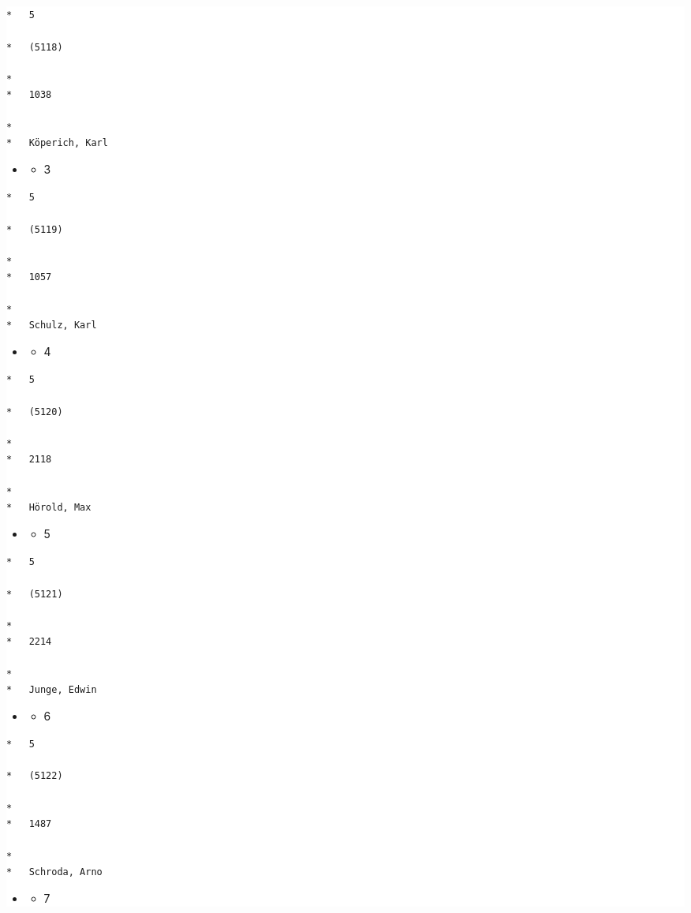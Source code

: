     *   5

    *   (5118)

    *
    *   1038

    *
    *   Köperich, Karl


*    *   3

    *   5

    *   (5119)

    *
    *   1057

    *
    *   Schulz, Karl


*    *   4

    *   5

    *   (5120)

    *
    *   2118

    *
    *   Hörold, Max


*    *   5

    *   5

    *   (5121)

    *
    *   2214

    *
    *   Junge, Edwin


*    *   6

    *   5

    *   (5122)

    *
    *   1487

    *
    *   Schroda, Arno


*    *   7
